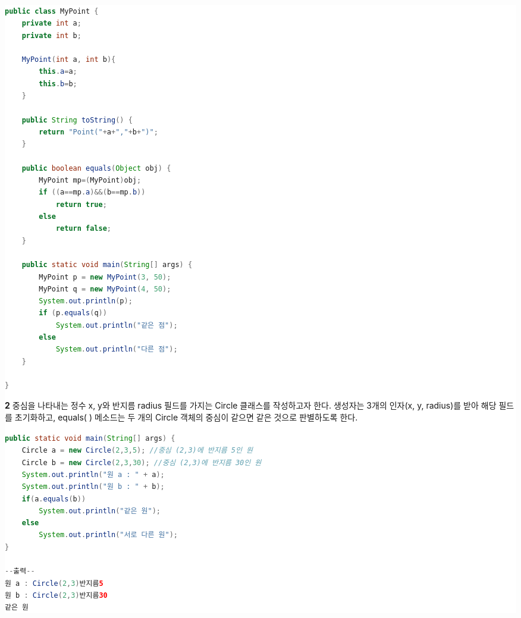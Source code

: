```java
public class MyPoint {
	private int a;
	private int b;
	
	MyPoint(int a, int b){
		this.a=a;
		this.b=b;
	}
	
	public String toString() {
		return "Point("+a+","+b+")";
	}
	
	public boolean equals(Object obj) {
		MyPoint mp=(MyPoint)obj;
		if ((a==mp.a)&&(b==mp.b))
			return true;
		else
			return false;
	}

	public static void main(String[] args) {
		MyPoint p = new MyPoint(3, 50);
		MyPoint q = new MyPoint(4, 50);
		System.out.println(p);
		if (p.equals(q))
			System.out.println("같은 점");
		else
			System.out.println("다른 점");
	}

}
```

**2**
중심을 나타내는 정수 x, y와 반지름 radius 필드를 가지는 Circle 클래스를 작성하고자 한다. 생성자는 3개의 인자(x, y, radius)를 받아 해당 필드를 초기화하고, equals( ) 메소드는 두 개의 Circle 객체의 중심이 같으면 같은 것으로 판별하도록 한다.

```java
public static void main(String[] args) {
	Circle a = new Circle(2,3,5); //중심 (2,3)에 반지름 5인 원
	Circle b = new Circle(2,3,30); //중심 (2,3)에 반지름 30인 원
	System.out.println("원 a : " + a);
	System.out.println("원 b : " + b);
	if(a.equals(b))
		System.out.println("같은 원");
	else
		System.out.println("서로 다른 원");
}

--출력--
원 a : Circle(2,3)반지름5
원 b : Circle(2,3)반지름30
같은 원
```
